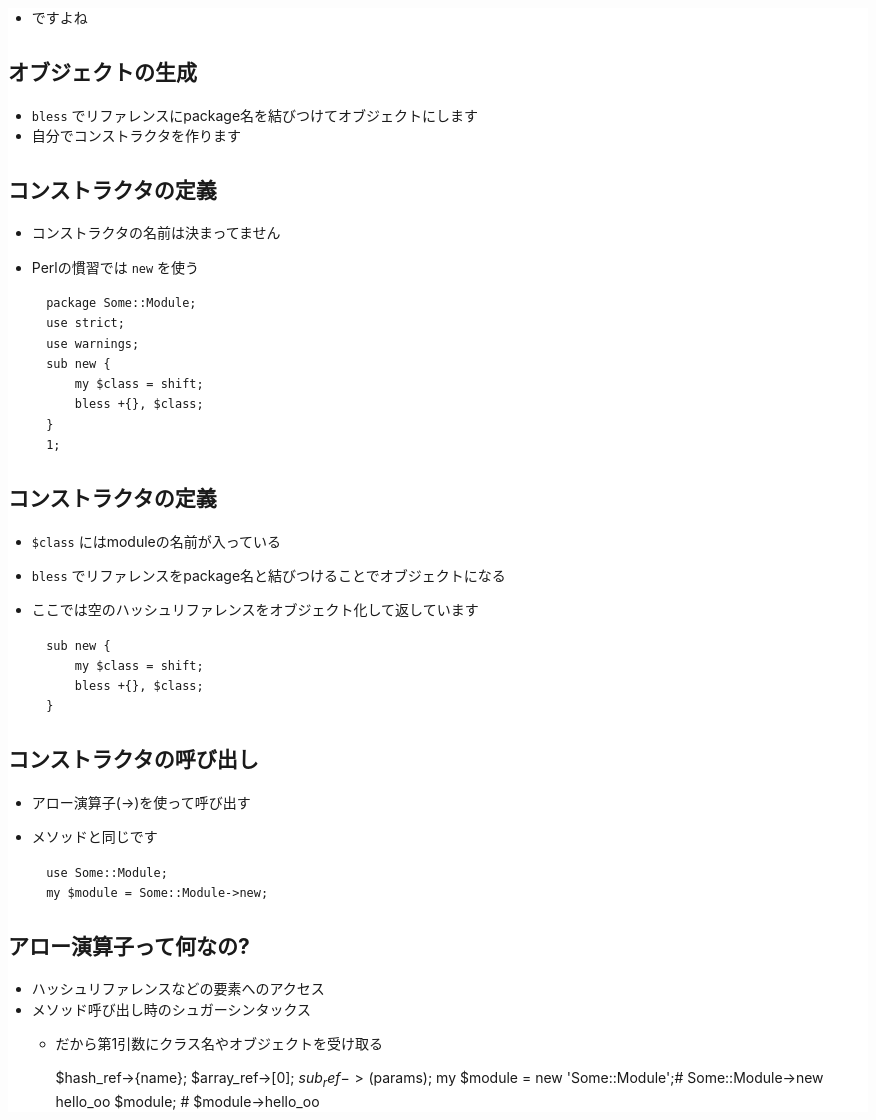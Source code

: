 * ですよね

オブジェクトの生成
----

* `bless` でリファレンスにpackage名を結びつけてオブジェクトにします
* 自分でコンストラクタを作ります

コンストラクタの定義
----

* コンストラクタの名前は決まってません
* Perlの慣習では `new` を使う

        package Some::Module;
        use strict;
        use warnings;
        sub new {
            my $class = shift;
            bless +{}, $class;
        }
        1;

コンストラクタの定義
----

* `$class` にはmoduleの名前が入っている
* `bless` でリファレンスをpackage名と結びつけることでオブジェクトになる
* ここでは空のハッシュリファレンスをオブジェクト化して返しています

        sub new {
            my $class = shift;
            bless +{}, $class;
        }

コンストラクタの呼び出し
----

* アロー演算子(->)を使って呼び出す
* メソッドと同じです

        use Some::Module;
        my $module = Some::Module->new;

アロー演算子って何なの?
----

* ハッシュリファレンスなどの要素へのアクセス
* メソッド呼び出し時のシュガーシンタックス
    * だから第1引数にクラス名やオブジェクトを受け取る

        $hash_ref->{name};
        $array_ref->[0];
        $sub_ref->($params);
        my $module = new 'Some::Module';# Some::Module->new
        hello_oo $module; # $module->hello_oo
